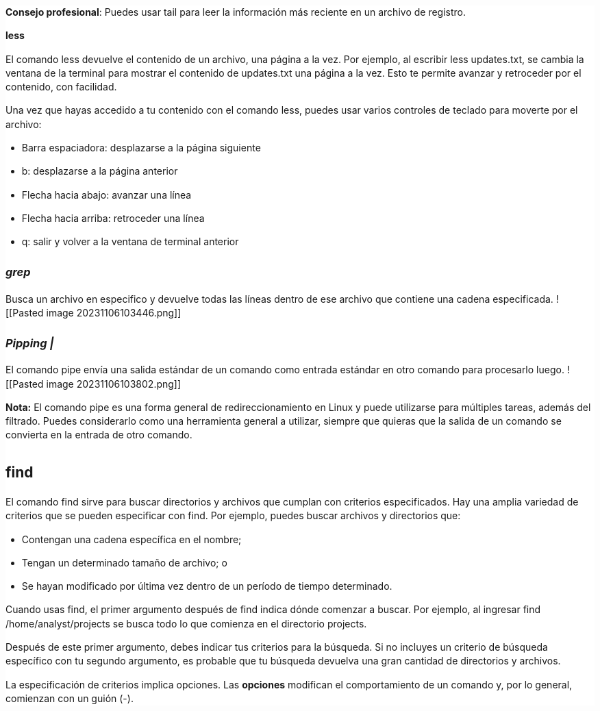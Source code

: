 **Consejo profesional**: Puedes usar tail para leer la información más reciente en un archivo de registro.

**less**

El comando less devuelve el contenido de un archivo, una página a la vez. Por ejemplo, al escribir less updates.txt, se cambia la ventana de la terminal para mostrar el contenido de updates.txt una página a la vez. Esto te permite avanzar y retroceder por el contenido, con facilidad. 

Una vez que hayas accedido a tu contenido con el comando less, puedes usar varios controles de teclado para moverte por el archivo:

- Barra espaciadora: desplazarse a la página siguiente
    
- b: desplazarse a la página anterior
    
- Flecha hacia abajo: avanzar una línea
    
- Flecha hacia arriba: retroceder una línea
    
- q: salir y volver a la ventana de terminal anterior

### *grep*
Busca un archivo en especifico y devuelve todas las líneas dentro de ese archivo que contiene una cadena especificada.
![[Pasted image 20231106103446.png]]
### *Pipping |*
El comando pipe envía una salida estándar de un comando como entrada estándar en otro comando para procesarlo luego.
![[Pasted image 20231106103802.png]]

**Nota:** El comando pipe es una forma general de redireccionamiento en Linux y puede utilizarse para múltiples tareas, además del filtrado. Puedes considerarlo como una herramienta general a utilizar, siempre que quieras que la salida de un comando se convierta en la entrada de otro comando.

## **find**

El comando find sirve para buscar directorios y archivos que cumplan con criterios especificados. Hay una amplia variedad de criterios que se pueden especificar con find. Por ejemplo, puedes buscar archivos y directorios que:

- Contengan una cadena específica en el nombre;
    
- Tengan un determinado tamaño de archivo; o
    
- Se hayan modificado por última vez dentro de un período de tiempo determinado.
    

Cuando usas find, el primer argumento después de find indica dónde comenzar a buscar. Por ejemplo, al ingresar find /home/analyst/projects se busca todo lo que comienza en el directorio projects.

Después de este primer argumento, debes indicar tus criterios para la búsqueda. Si no incluyes un criterio de búsqueda específico con tu segundo argumento, es probable que tu búsqueda devuelva una gran cantidad de directorios y archivos. 

La especificación de criterios implica opciones. Las **opciones** modifican el comportamiento de un comando y, por lo general, comienzan con un guión (-). 
